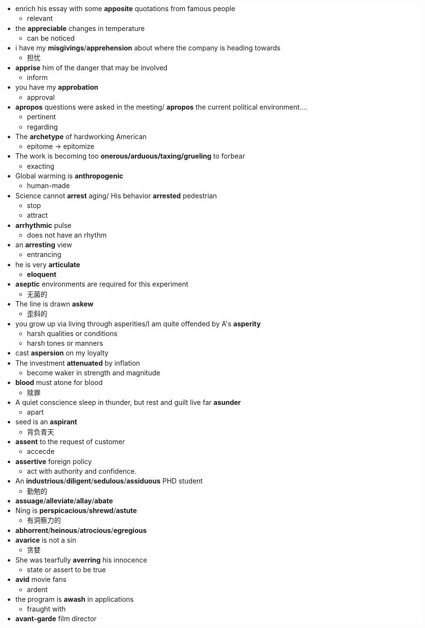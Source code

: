 * enrich his essay with some **apposite** quotations from famous people
    * relevant
* the **appreciable** changes in temperature
    * can be noticed
* i have my **misgivings**/**apprehension** about where the company is heading towards
    * 担忧
* **apprise** him of the danger that may be involved
    * inform
* you have my **approbation**
    * approval
* **apropos** questions were asked in the meeting/ **apropos** the current political environment....
    * pertinent
    * regarding
* The **archetype** of hardworking American
    * epitome -> epitomize
* The work is becoming too **onerous/arduous/taxing/grueling** to forbear
    * exacting
* Global warming is **anthropogenic**
    * human-made
* Science cannot **arrest** aging/ His behavior **arrested** pedestrian
    * stop
    * attract
* **arrhythmic** pulse
    * does not have an rhythm
* an **arresting** view
    * entrancing
* he is very **articulate**
    * **eloquent**
* **aseptic** environments are required for this experiment
    * 无菌的
* The line is drawn **askew**
    * 歪斜的
* you grow up via living through asperities/I am quite offended by A's **asperity**
    * harsh qualities or conditions
    * harsh tones or manners
* cast **aspersion** on my loyalty
* The investment **attenuated** by inflation
    * become waker in strength and magnitude
* **blood** must atone for blood
    * 赎罪
* A quiet conscience sleep in thunder, but rest and guilt live far **asunder**
    * apart
* seed is an **aspirant**
    * 背负青天
* **assent** to the request of customer
    * accecde
* **assertive** foreign policy
    * act with authority and confidence.
* An **industrious**/**diligent**/**sedulous**/**assiduous** PHD student
    * 勤勉的
* **assuage**/**alleviate**/**allay**/**abate**
* Ning is **perspicacious**/**shrewd**/**astute**
    * 有洞察力的
* **abhorrent**/**heinous**/**atrocious**/**egregious**
* **avarice** is not a sin
    * 贪婪
* She was tearfully **averring** his innocence
    * state or assert to be true
* **avid** movie fans
    * ardent
* the program is **awash** in applications
    * fraught with
* **avant-garde** film director